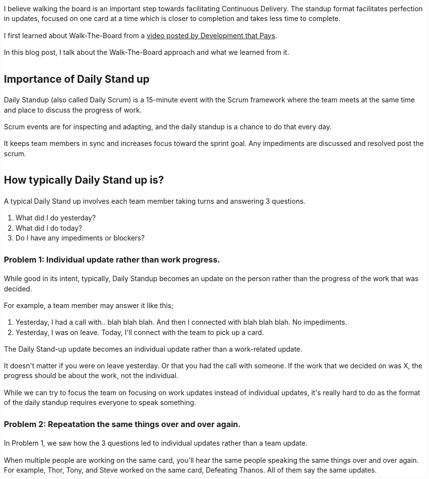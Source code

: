 I believe walking the board is an important step towards facilitating Continuous Delivery. The standup format facilitates perfection in updates, focused on one card at a time which is closer to completion and takes less time to complete.

I first learned about Walk-The-Board from a [video posted by Development that Pays](https://www.youtube.com/watch?v=316qdj10j9M).

In this blog post, I talk about the Walk-The-Board approach and what we learned from it.

## Importance of Daily Stand up

Daily Standup (also called Daily Scrum) is a 15-minute event with the Scrum framework where the team meets at the same time and place to discuss the progress of work.

Scrum events are for inspecting and adapting, and the daily standup is a chance to do that every day.

It keeps team members in sync and increases focus toward the sprint goal. Any impediments are discussed and resolved post the scrum.

## How typically Daily Stand up is?

A typical Daily Stand up involves each team member taking turns and answering 3 questions.

1. What did I do yesterday?
2. What did I do today?
3. Do I have any impediments or blockers?

### Problem 1: Individual update rather than work progress.

While good in its intent, typically, Daily Standup becomes an update on the person rather than the progress of the work that was decided.

For example, a team member may answer it like this;

1. Yesterday, I had a call with.. blah blah blah. And then I connected with blah blah blah. No impediments.
2. Yesterday, I was on leave. Today, I'll connect with the team to pick up a card.

The Daily Stand-up update becomes an individual update rather than a work-related update.

It doesn't matter if you were on leave yesterday. Or that you had the call with someone. If the work that we decided on was X, the progress should be about the work, not the individual.

While we can try to focus the team on focusing on work updates instead of individual updates, it's really hard to do as the format of the daily standup requires everyone to speak something.

### Problem 2: Repeatation the same things over and over again.

In Problem 1, we saw how the 3 questions led to individual updates rather than a team update.

When multiple people are working on the same card, you'll hear the same people speaking the same things over and over again.
For example, Thor, Tony, and Steve worked on the same card, Defeating Thanos. All of them say the same updates.
